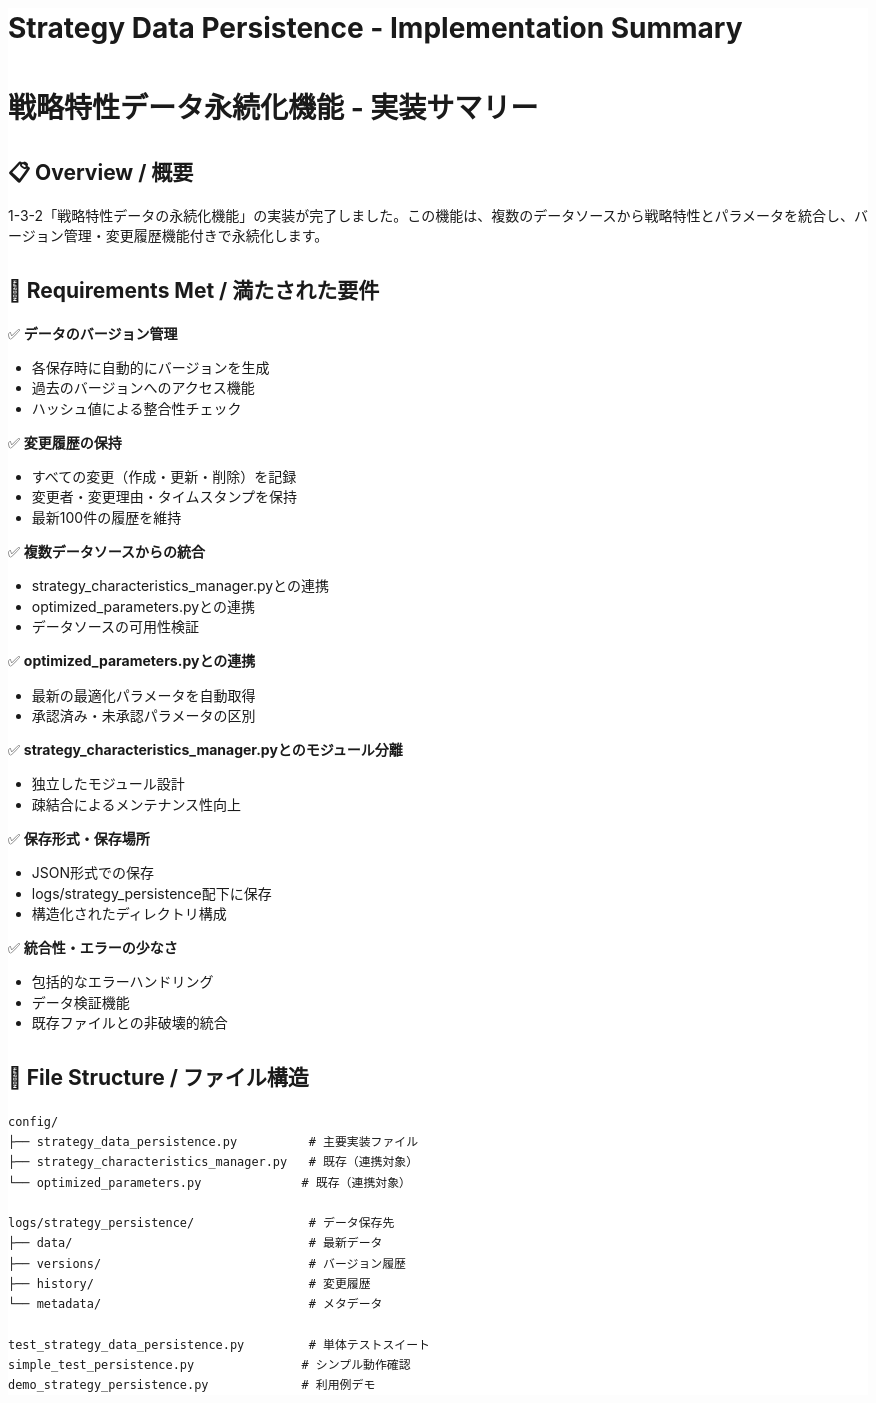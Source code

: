 # Strategy Data Persistence - Implementation Summary
# 戦略特性データ永続化機能 - 実装サマリー

## 📋 Overview / 概要

1-3-2「戦略特性データの永続化機能」の実装が完了しました。この機能は、複数のデータソースから戦略特性とパラメータを統合し、バージョン管理・変更履歴機能付きで永続化します。

## 🎯 Requirements Met / 満たされた要件

✅ **データのバージョン管理**
- 各保存時に自動的にバージョンを生成
- 過去のバージョンへのアクセス機能
- ハッシュ値による整合性チェック

✅ **変更履歴の保持**
- すべての変更（作成・更新・削除）を記録
- 変更者・変更理由・タイムスタンプを保持
- 最新100件の履歴を維持

✅ **複数データソースからの統合**
- strategy_characteristics_manager.pyとの連携
- optimized_parameters.pyとの連携
- データソースの可用性検証

✅ **optimized_parameters.pyとの連携**
- 最新の最適化パラメータを自動取得
- 承認済み・未承認パラメータの区別

✅ **strategy_characteristics_manager.pyとのモジュール分離**
- 独立したモジュール設計
- 疎結合によるメンテナンス性向上

✅ **保存形式・保存場所**
- JSON形式での保存
- logs/strategy_persistence配下に保存
- 構造化されたディレクトリ構成

✅ **統合性・エラーの少なさ**
- 包括的なエラーハンドリング
- データ検証機能
- 既存ファイルとの非破壊的統合

## 📁 File Structure / ファイル構造

```
config/
├── strategy_data_persistence.py          # 主要実装ファイル
├── strategy_characteristics_manager.py   # 既存（連携対象）
└── optimized_parameters.py              # 既存（連携対象）

logs/strategy_persistence/                # データ保存先
├── data/                                 # 最新データ
├── versions/                             # バージョン履歴
├── history/                              # 変更履歴
└── metadata/                             # メタデータ

test_strategy_data_persistence.py         # 単体テストスイート
simple_test_persistence.py               # シンプル動作確認
demo_strategy_persistence.py             # 利用例デモ
```
